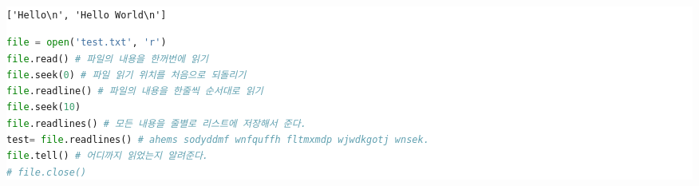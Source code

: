     ['Hello\n', 'Hello World\n']




```python
file = open('test.txt', 'r')
file.read() # 파일의 내용을 한꺼번에 읽기
file.seek(0) # 파일 읽기 위치를 처음으로 되돌리기 
file.readline() # 파일의 내용을 한줄씩 순서대로 읽기
file.seek(10)
file.readlines() # 모든 내용을 줄별로 리스트에 저장해서 준다.
test= file.readlines() # ahems sodyddmf wnfquffh fltmxmdp wjwdkgotj wnsek.
file.tell() # 어디까지 읽었는지 알려준다.
# file.close()

```


```python

```
